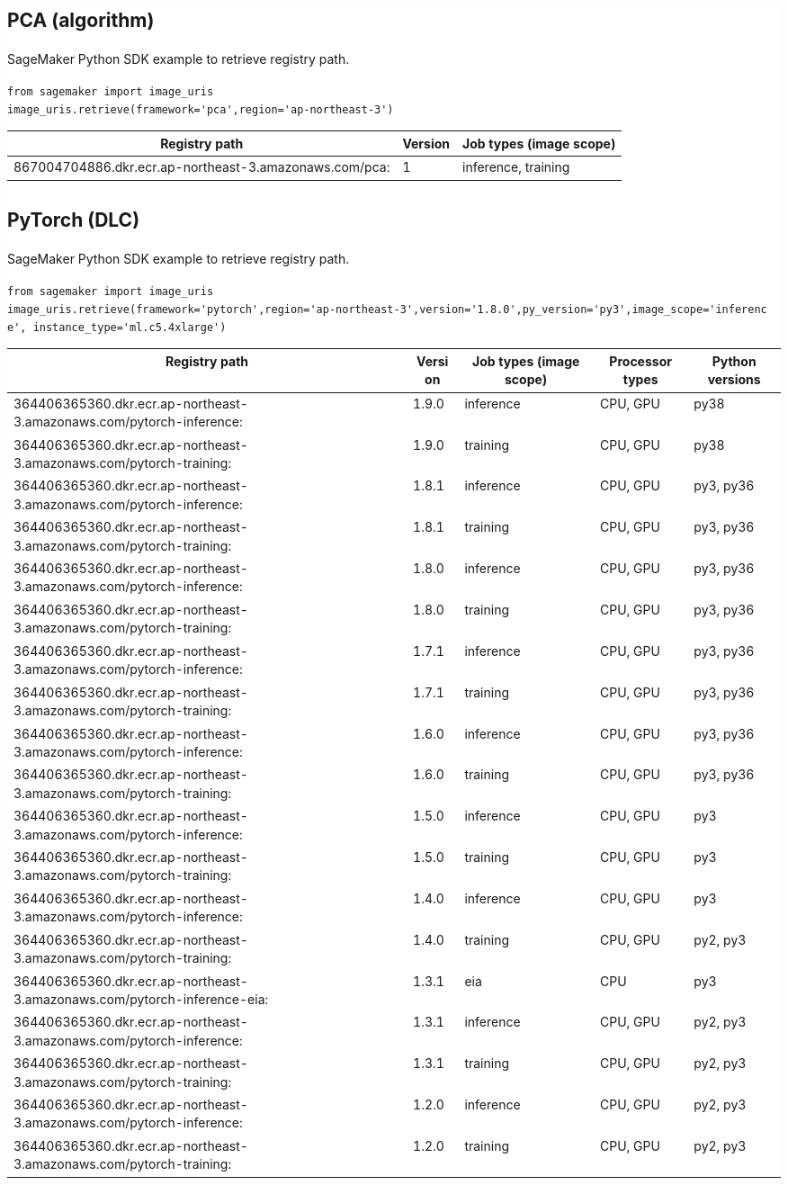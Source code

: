 ## PCA \(algorithm\)<a name="pca-ap-northeast-3.title"></a>

SageMaker Python SDK example to retrieve registry path\.

```
from sagemaker import image_uris
image_uris.retrieve(framework='pca',region='ap-northeast-3')
```


| Registry path | Version | Job types \(image scope\) | 
| --- | --- | --- | 
| 867004704886\.dkr\.ecr\.ap\-northeast\-3\.amazonaws\.com/pca:<tag> | 1 | inference, training | 

## PyTorch \(DLC\)<a name="pytorch-ap-northeast-3.title"></a>

SageMaker Python SDK example to retrieve registry path\.

```
from sagemaker import image_uris
image_uris.retrieve(framework='pytorch',region='ap-northeast-3',version='1.8.0',py_version='py3',image_scope='inference', instance_type='ml.c5.4xlarge')
```


| Registry path | Version | Job types \(image scope\) | Processor types | Python versions | 
| --- | --- | --- | --- | --- | 
| 364406365360\.dkr\.ecr\.ap\-northeast\-3\.amazonaws\.com/pytorch\-inference:<tag> | 1\.9\.0 | inference | CPU, GPU | py38 | 
| 364406365360\.dkr\.ecr\.ap\-northeast\-3\.amazonaws\.com/pytorch\-training:<tag> | 1\.9\.0 | training | CPU, GPU | py38 | 
| 364406365360\.dkr\.ecr\.ap\-northeast\-3\.amazonaws\.com/pytorch\-inference:<tag> | 1\.8\.1 | inference | CPU, GPU | py3, py36 | 
| 364406365360\.dkr\.ecr\.ap\-northeast\-3\.amazonaws\.com/pytorch\-training:<tag> | 1\.8\.1 | training | CPU, GPU | py3, py36 | 
| 364406365360\.dkr\.ecr\.ap\-northeast\-3\.amazonaws\.com/pytorch\-inference:<tag> | 1\.8\.0 | inference | CPU, GPU | py3, py36 | 
| 364406365360\.dkr\.ecr\.ap\-northeast\-3\.amazonaws\.com/pytorch\-training:<tag> | 1\.8\.0 | training | CPU, GPU | py3, py36 | 
| 364406365360\.dkr\.ecr\.ap\-northeast\-3\.amazonaws\.com/pytorch\-inference:<tag> | 1\.7\.1 | inference | CPU, GPU | py3, py36 | 
| 364406365360\.dkr\.ecr\.ap\-northeast\-3\.amazonaws\.com/pytorch\-training:<tag> | 1\.7\.1 | training | CPU, GPU | py3, py36 | 
| 364406365360\.dkr\.ecr\.ap\-northeast\-3\.amazonaws\.com/pytorch\-inference:<tag> | 1\.6\.0 | inference | CPU, GPU | py3, py36 | 
| 364406365360\.dkr\.ecr\.ap\-northeast\-3\.amazonaws\.com/pytorch\-training:<tag> | 1\.6\.0 | training | CPU, GPU | py3, py36 | 
| 364406365360\.dkr\.ecr\.ap\-northeast\-3\.amazonaws\.com/pytorch\-inference:<tag> | 1\.5\.0 | inference | CPU, GPU | py3 | 
| 364406365360\.dkr\.ecr\.ap\-northeast\-3\.amazonaws\.com/pytorch\-training:<tag> | 1\.5\.0 | training | CPU, GPU | py3 | 
| 364406365360\.dkr\.ecr\.ap\-northeast\-3\.amazonaws\.com/pytorch\-inference:<tag> | 1\.4\.0 | inference | CPU, GPU | py3 | 
| 364406365360\.dkr\.ecr\.ap\-northeast\-3\.amazonaws\.com/pytorch\-training:<tag> | 1\.4\.0 | training | CPU, GPU | py2, py3 | 
| 364406365360\.dkr\.ecr\.ap\-northeast\-3\.amazonaws\.com/pytorch\-inference\-eia:<tag> | 1\.3\.1 | eia | CPU | py3 | 
| 364406365360\.dkr\.ecr\.ap\-northeast\-3\.amazonaws\.com/pytorch\-inference:<tag> | 1\.3\.1 | inference | CPU, GPU | py2, py3 | 
| 364406365360\.dkr\.ecr\.ap\-northeast\-3\.amazonaws\.com/pytorch\-training:<tag> | 1\.3\.1 | training | CPU, GPU | py2, py3 | 
| 364406365360\.dkr\.ecr\.ap\-northeast\-3\.amazonaws\.com/pytorch\-inference:<tag> | 1\.2\.0 | inference | CPU, GPU | py2, py3 | 
| 364406365360\.dkr\.ecr\.ap\-northeast\-3\.amazonaws\.com/pytorch\-training:<tag> | 1\.2\.0 | training | CPU, GPU | py2, py3 | 

